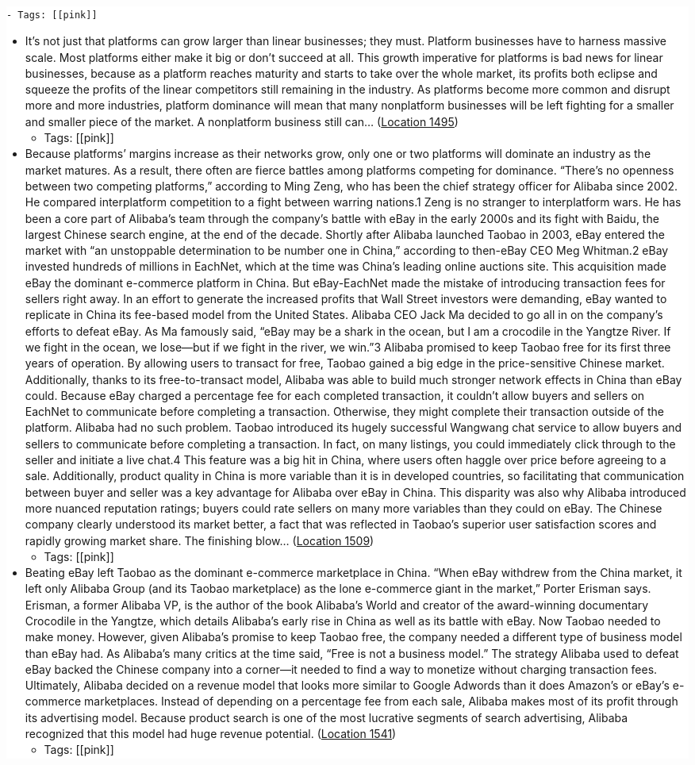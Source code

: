     - Tags: [[pink]] 
- It’s not just that platforms can grow larger than linear businesses; they must. Platform businesses have to harness massive scale. Most platforms either make it big or don’t succeed at all. This growth imperative for platforms is bad news for linear businesses, because as a platform reaches maturity and starts to take over the whole market, its profits both eclipse and squeeze the profits of the linear competitors still remaining in the industry. As platforms become more common and disrupt more and more industries, platform dominance will mean that many nonplatform businesses will be left fighting for a smaller and smaller piece of the market. A nonplatform business still can… ([Location 1495](https://readwise.io/to_kindle?action=open&asin=B017RC8CBC&location=1495))
    - Tags: [[pink]] 
- Because platforms’ margins increase as their networks grow, only one or two platforms will dominate an industry as the market matures. As a result, there often are fierce battles among platforms competing for dominance. “There’s no openness between two competing platforms,” according to Ming Zeng, who has been the chief strategy officer for Alibaba since 2002. He compared interplatform competition to a fight between warring nations.1 Zeng is no stranger to interplatform wars. He has been a core part of Alibaba’s team through the company’s battle with eBay in the early 2000s and its fight with Baidu, the largest Chinese search engine, at the end of the decade. Shortly after Alibaba launched Taobao in 2003, eBay entered the market with “an unstoppable determination to be number one in China,” according to then-eBay CEO Meg Whitman.2 eBay invested hundreds of millions in EachNet, which at the time was China’s leading online auctions site. This acquisition made eBay the dominant e-commerce platform in China. But eBay-EachNet made the mistake of introducing transaction fees for sellers right away. In an effort to generate the increased profits that Wall Street investors were demanding, eBay wanted to replicate in China its fee-based model from the United States. Alibaba CEO Jack Ma decided to go all in on the company’s efforts to defeat eBay. As Ma famously said, “eBay may be a shark in the ocean, but I am a crocodile in the Yangtze River. If we fight in the ocean, we lose—but if we fight in the river, we win.”3 Alibaba promised to keep Taobao free for its first three years of operation. By allowing users to transact for free, Taobao gained a big edge in the price-sensitive Chinese market. Additionally, thanks to its free-to-transact model, Alibaba was able to build much stronger network effects in China than eBay could. Because eBay charged a percentage fee for each completed transaction, it couldn’t allow buyers and sellers on EachNet to communicate before completing a transaction. Otherwise, they might complete their transaction outside of the platform. Alibaba had no such problem. Taobao introduced its hugely successful Wangwang chat service to allow buyers and sellers to communicate before completing a transaction. In fact, on many listings, you could immediately click through to the seller and initiate a live chat.4 This feature was a big hit in China, where users often haggle over price before agreeing to a sale. Additionally, product quality in China is more variable than it is in developed countries, so facilitating that communication between buyer and seller was a key advantage for Alibaba over eBay in China. This disparity was also why Alibaba introduced more nuanced reputation ratings; buyers could rate sellers on many more variables than they could on eBay. The Chinese company clearly understood its market better, a fact that was reflected in Taobao’s superior user satisfaction scores and rapidly growing market share. The finishing blow… ([Location 1509](https://readwise.io/to_kindle?action=open&asin=B017RC8CBC&location=1509))
    - Tags: [[pink]] 
- Beating eBay left Taobao as the dominant e-commerce marketplace in China. “When eBay withdrew from the China market, it left only Alibaba Group (and its Taobao marketplace) as the lone e-commerce giant in the market,” Porter Erisman says. Erisman, a former Alibaba VP, is the author of the book Alibaba’s World and creator of the award-winning documentary Crocodile in the Yangtze, which details Alibaba’s early rise in China as well as its battle with eBay. Now Taobao needed to make money. However, given Alibaba’s promise to keep Taobao free, the company needed a different type of business model than eBay had. As Alibaba’s many critics at the time said, “Free is not a business model.” The strategy Alibaba used to defeat eBay backed the Chinese company into a corner—it needed to find a way to monetize without charging transaction fees. Ultimately, Alibaba decided on a revenue model that looks more similar to Google Adwords than it does Amazon’s or eBay’s e-commerce marketplaces. Instead of depending on a percentage fee from each sale, Alibaba makes most of its profit through its advertising model. Because product search is one of the most lucrative segments of search advertising, Alibaba recognized that this model had huge revenue potential. ([Location 1541](https://readwise.io/to_kindle?action=open&asin=B017RC8CBC&location=1541))
    - Tags: [[pink]] 